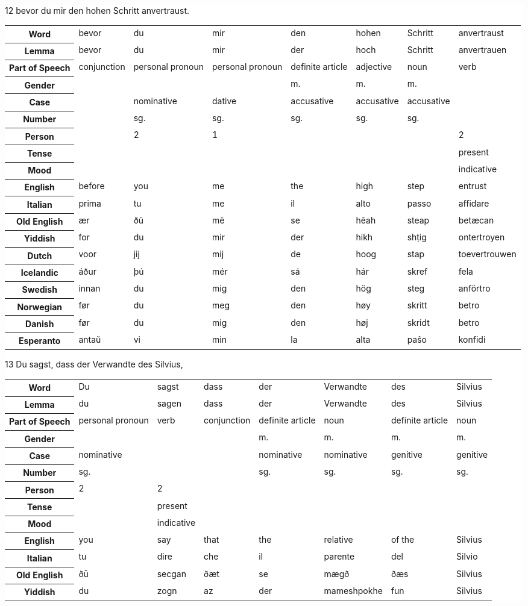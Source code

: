 12 bevor du mir den hohen Schritt anvertraust.

<table>
<tr><th>Word</th><td>bevor</td><td>du</td><td>mir</td><td>den</td><td>hohen</td><td>Schritt</td><td>anvertraust</td></tr>
<tr><th>Lemma</th><td>bevor</td><td>du</td><td>mir</td><td>der</td><td>hoch</td><td>Schritt</td><td>anvertrauen</td></tr>
<tr><th>Part of Speech</th><td>conjunction</td><td>personal pronoun</td><td>personal pronoun</td><td>definite article</td><td>adjective</td><td>noun</td><td>verb</td></tr>
<tr><th>Gender</th><td></td><td></td><td></td><td>m.</td><td>m.</td><td>m.</td><td></td></tr>
<tr><th>Case</th><td></td><td>nominative</td><td>dative</td><td>accusative</td><td>accusative</td><td>accusative</td><td></td></tr>
<tr><th>Number</th><td></td><td>sg.</td><td>sg.</td><td>sg.</td><td>sg.</td><td>sg.</td><td></td></tr>
<tr><th>Person</th><td></td><td>2</td><td>1</td><td></td><td></td><td></td><td>2</td></tr>
<tr><th>Tense</th><td></td><td></td><td></td><td></td><td></td><td></td><td>present</td></tr>
<tr><th>Mood</th><td></td><td></td><td></td><td></td><td></td><td></td><td>indicative</td></tr>
<tr><th>English</th><td>before</td><td>you</td><td>me</td><td>the</td><td>high</td><td>step</td><td>entrust</td></tr>
<tr><th>Italian</th><td>prima</td><td>tu</td><td>me</td><td>il</td><td>alto</td><td>passo</td><td>affidare</td></tr>
<tr><th>Old English</th><td>ær</td><td>ðū</td><td>mē</td><td>se</td><td>hēah</td><td>steap</td><td>betæcan</td></tr>
<tr><th>Yiddish</th><td>for</td><td>du</td><td>mir</td><td>der</td><td>hikh</td><td>shṭig</td><td>ontertroyen</td></tr>
<tr><th>Dutch</th><td>voor</td><td>jij</td><td>mij</td><td>de</td><td>hoog</td><td>stap</td><td>toevertrouwen</td></tr>
<tr><th>Icelandic</th><td>áður</td><td>þú</td><td>mér</td><td>sá</td><td>hár</td><td>skref</td><td>fela</td></tr>
<tr><th>Swedish</th><td>innan</td><td>du</td><td>mig</td><td>den</td><td>hög</td><td>steg</td><td>anförtro</td></tr>
<tr><th>Norwegian</th><td>før</td><td>du</td><td>meg</td><td>den</td><td>høy</td><td>skritt</td><td>betro</td></tr>
<tr><th>Danish</th><td>før</td><td>du</td><td>mig</td><td>den</td><td>høj</td><td>skridt</td><td>betro</td></tr>
<tr><th>Esperanto</th><td>antaŭ</td><td>vi</td><td>min</td><td>la</td><td>alta</td><td>paŝo</td><td>konfidi</td></tr>
</table>

13 Du sagst, dass der Verwandte des Silvius,

<table>
<tr><th>Word</th><td>Du</td><td>sagst</td><td>dass</td><td>der</td><td>Verwandte</td><td>des</td><td>Silvius</td></tr>
<tr><th>Lemma</th><td>du</td><td>sagen</td><td>dass</td><td>der</td><td>Verwandte</td><td>des</td><td>Silvius</td></tr>
<tr><th>Part of Speech</th><td>personal pronoun</td><td>verb</td><td>conjunction</td><td>definite article</td><td>noun</td><td>definite article</td><td>noun</td></tr>
<tr><th>Gender</th><td></td><td></td><td></td><td>m.</td><td>m.</td><td>m.</td><td>m.</td></tr>
<tr><th>Case</th><td>nominative</td><td></td><td></td><td>nominative</td><td>nominative</td><td>genitive</td><td>genitive</td></tr>
<tr><th>Number</th><td>sg.</td><td></td><td></td><td>sg.</td><td>sg.</td><td>sg.</td><td>sg.</td></tr>
<tr><th>Person</th><td>2</td><td>2</td><td></td><td></td><td></td><td></td><td></td></tr>
<tr><th>Tense</th><td></td><td>present</td><td></td><td></td><td></td><td></td><td></td></tr>
<tr><th>Mood</th><td></td><td>indicative</td><td></td><td></td><td></td><td></td><td></td></tr>
<tr><th>English</th><td>you</td><td>say</td><td>that</td><td>the</td><td>relative</td><td>of the</td><td>Silvius</td></tr>
<tr><th>Italian</th><td>tu</td><td>dire</td><td>che</td><td>il</td><td>parente</td><td>del</td><td>Silvio</td></tr>
<tr><th>Old English</th><td>ðū</td><td>secgan</td><td>ðæt</td><td>se</td><td>mægð</td><td>ðæs</td><td>Silvius</td></tr>
<tr><th>Yiddish</th><td>du</td><td>zogn</td><td>az</td><td>der</td><td>mameshpokhe</td><td>fun</td><td>Silvius</td></tr>